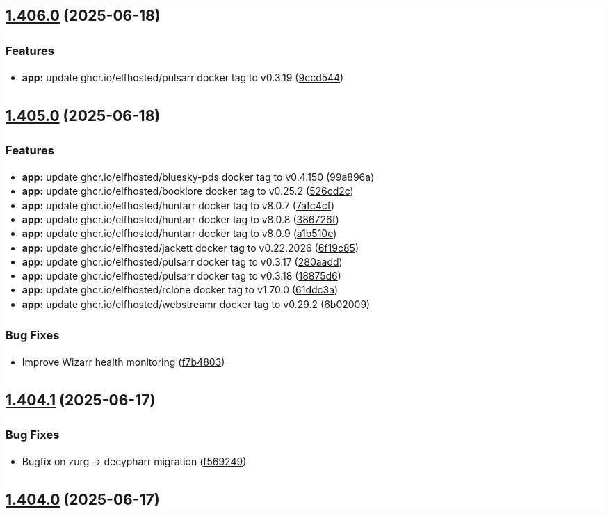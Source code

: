 ## [1.406.0](https://github.com/elfhosted/myprecious/compare/v1.405.0...v1.406.0) (2025-06-18)


### Features

* **app:** update ghcr.io/elfhosted/pulsarr docker tag to v0.3.19 ([9ccd544](https://github.com/elfhosted/myprecious/commit/9ccd5441c20ad1124fda4b19d16e01e178a8f80f))

## [1.405.0](https://github.com/elfhosted/myprecious/compare/v1.404.1...v1.405.0) (2025-06-18)


### Features

* **app:** update ghcr.io/elfhosted/bluesky-pds docker tag to v0.4.150 ([99a896a](https://github.com/elfhosted/myprecious/commit/99a896a262da7237246231cb7473501dc688a008))
* **app:** update ghcr.io/elfhosted/booklore docker tag to v0.25.2 ([526cd2c](https://github.com/elfhosted/myprecious/commit/526cd2c393f94b7693ec905e78df38ba82fc43d7))
* **app:** update ghcr.io/elfhosted/huntarr docker tag to v8.0.7 ([7afc4cf](https://github.com/elfhosted/myprecious/commit/7afc4cfd792bc560c0c3e548b0f2849f060f58a3))
* **app:** update ghcr.io/elfhosted/huntarr docker tag to v8.0.8 ([386726f](https://github.com/elfhosted/myprecious/commit/386726f13871a1b5119f3867bb005f827dc783ba))
* **app:** update ghcr.io/elfhosted/huntarr docker tag to v8.0.9 ([a1b510e](https://github.com/elfhosted/myprecious/commit/a1b510e42a9bec02ef768fc033525dcc5076a23a))
* **app:** update ghcr.io/elfhosted/jackett docker tag to v0.22.2026 ([6f19c85](https://github.com/elfhosted/myprecious/commit/6f19c8586c742da39a48701622384232e0fb5354))
* **app:** update ghcr.io/elfhosted/pulsarr docker tag to v0.3.17 ([280aadd](https://github.com/elfhosted/myprecious/commit/280aadd4b200d0cfe1622e8a60b5b046674cc45b))
* **app:** update ghcr.io/elfhosted/pulsarr docker tag to v0.3.18 ([18875d6](https://github.com/elfhosted/myprecious/commit/18875d681f58468dd3f93c74cd6ede6371f546af))
* **app:** update ghcr.io/elfhosted/rclone docker tag to v1.70.0 ([61ddc3a](https://github.com/elfhosted/myprecious/commit/61ddc3a91ada1d0abef6b4bd538db27416ef8cbe))
* **app:** update ghcr.io/elfhosted/webstreamr docker tag to v0.29.2 ([6b02009](https://github.com/elfhosted/myprecious/commit/6b02009a61437bf5ba98de201df4a28ffdc5418d))


### Bug Fixes

* Improve Wizarr health monitoring ([f7b4803](https://github.com/elfhosted/myprecious/commit/f7b4803a054385947d63172ec008e7764e452bcf))

## [1.404.1](https://github.com/elfhosted/myprecious/compare/v1.404.0...v1.404.1) (2025-06-17)


### Bug Fixes

* Bugfix on zurg -&gt; decypharr migration ([f569249](https://github.com/elfhosted/myprecious/commit/f5692490bc467ca054736076a71cf61911858efb))

## [1.404.0](https://github.com/elfhosted/myprecious/compare/v1.403.0...v1.404.0) (2025-06-17)
